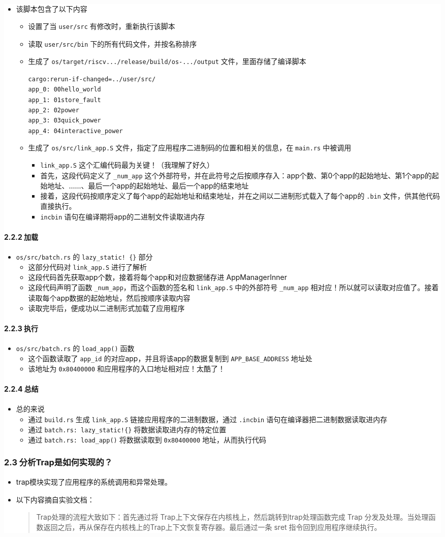 * 该脚本包含了以下内容

  * 设置了当 `user/src` 有修改时，重新执行该脚本

  * 读取 `user/src/bin` 下的所有代码文件，并按名称排序

  * 生成了 `os/target/riscv.../release/build/os-.../output` 文件，里面存储了编译脚本

    ```
    cargo:rerun-if-changed=../user/src/
    app_0: 00hello_world
    app_1: 01store_fault
    app_2: 02power
    app_3: 03quick_power
    app_4: 04interactive_power
    ```

  * 生成了 `os/src/link_app.S` 文件，指定了应用程序二进制码的位置和相关的信息，在 `main.rs` 中被调用
  
    * `link_app.S` 这个汇编代码最为关键！（我理解了好久）
    * 首先，这段代码定义了 `_num_app` 这个外部符号，并在此符号之后按顺序存入：app个数、第0个app的起始地址、第1个app的起始地址、......、最后一个app的起始地址、最后一个app的结束地址
    * 接着，这段代码按顺序定义了每个app的起始地址和结束地址，并在之间以二进制形式载入了每个app的 `.bin` 文件，供其他代码直接执行。
    * `incbin` 语句在编译期将app的二进制文件读取进内存
  

#### 2.2.2 加载

* `os/src/batch.rs` 的 `lazy_static! {}` 部分
  * 这部分代码对 `link_app.S` 进行了解析
  * 这段代码首先获取app个数，接着将每个app和对应数据储存进 AppManagerInner
  * 这段代码声明了函数 `_num_app`，而这个函数的签名和 `link_app.S` 中的外部符号 `_num_app` 相对应！所以就可以读取对应值了。接着读取每个app数据的起始地址，然后按顺序读取内容
  * 读取完毕后，便成功以二进制形式加载了应用程序


#### 2.2.3 执行

* `os/src/batch.rs` 的 `load_app()` 函数
  * 这个函数读取了 `app_id` 的对应app，并且将该app的数据复制到 `APP_BASE_ADDRESS` 地址处
  * 该地址为 `0x80400000` 和应用程序的入口地址相对应！太酷了！

#### 2.2.4 总结

* 总的来说
  * 通过 `build.rs` 生成 `link_app.S` 链接应用程序的二进制数据，通过 `.incbin` 语句在编译器把二进制数据读取进内存
  * 通过 `batch.rs: lazy_static!{}` 将数据读取进内存的特定位置
  * 通过 `batch.rs: load_app()` 将数据读取到 `0x80400000` 地址，从而执行代码

### 2.3 分析Trap是如何实现的？

* trap模块实现了应用程序的系统调用和异常处理。

* 以下内容摘自实验文档：

  > Trap处理的流程大致如下：首先通过将 Trap上下文保存在内核栈上，然后跳转到trap处理函数完成 Trap 分发及处理。当处理函数返回之后，再从保存在内核栈上的Trap上下文恢复寄存器。最后通过一条 sret 指令回到应用程序继续执行。
